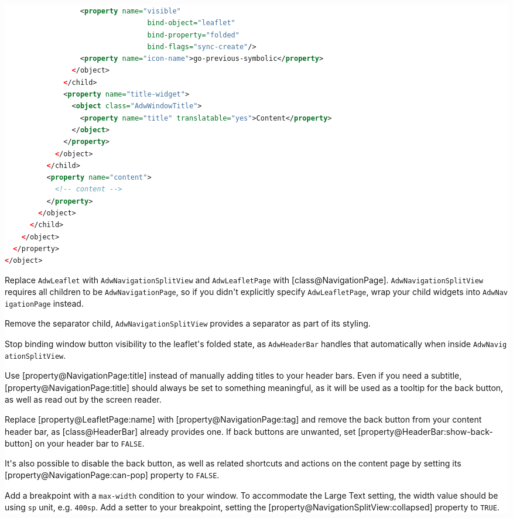 ```xml
                  <property name="visible"
                                  bind-object="leaflet"
                                  bind-property="folded"
                                  bind-flags="sync-create"/>
                  <property name="icon-name">go-previous-symbolic</property>
                </object>
              </child>
              <property name="title-widget">
                <object class="AdwWindowTitle">
                  <property name="title" translatable="yes">Content</property>
                </object>
              </property>
            </object>
          </child>
          <property name="content">
            <!-- content -->
          </property>
        </object>
      </child>
    </object>
  </property>
</object>
```

Replace `AdwLeaflet` with `AdwNavigationSplitView` and `AdwLeafletPage` with
[class@NavigationPage]. `AdwNavigationSplitView` requires all children to be
`AdwNavigationPage`, so if you didn't explicitly specify `AdwLeafletPage`,
wrap your child widgets into `AdwNavigationPage` instead.

Remove the separator child, `AdwNavigationSplitView` provides a separator as
part of its styling.

Stop binding window button visibility to the leaflet's folded state, as
`AdwHeaderBar` handles that automatically when inside `AdwNavigationSplitView`.

Use [property@NavigationPage:title] instead of manually adding titles to your
header bars. Even if you need a subtitle, [property@NavigationPage:title] should
always be set to something meaningful, as it will be used as a tooltip for the
back button, as well as read out by the screen reader.

Replace [property@LeafletPage:name] with [property@NavigationPage:tag] and
remove the back button from your content header bar, as [class@HeaderBar]
already provides one. If back buttons are unwanted, set
[property@HeaderBar:show-back-button] on your header bar to `FALSE`.

It's also possible to disable the back button, as well as related shortcuts and
actions on the content page by setting its [property@NavigationPage:can-pop]
property to `FALSE`.

Add a breakpoint with a `max-width` condition to your window. To accommodate
the Large Text setting, the width value should be using `sp` unit, e.g. `400sp`.
Add a setter to your breakpoint, setting the
[property@NavigationSplitView:collapsed] property to `TRUE`.
